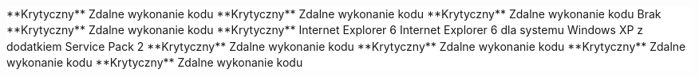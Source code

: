 </td>
<td style="border:1px solid black;">
**Krytyczny**  
Zdalne wykonanie kodu

</td>
<td style="border:1px solid black;">
**Krytyczny**  
Zdalne wykonanie kodu

</td>
<td style="border:1px solid black;">
**Krytyczny**  
Zdalne wykonanie kodu

</td>
<td style="border:1px solid black;">
Brak
</td>
<td style="border:1px solid black;">
**Krytyczny**  
Zdalne wykonanie kodu

</td>
<td style="border:1px solid black;">
**Krytyczny**
</td>
</tr>
<tr>
<th colspan="8">
Internet Explorer 6
</th>
</tr>
<tr>
<td style="border:1px solid black;">
Internet Explorer 6 dla systemu Windows XP z dodatkiem Service Pack 2
</td>
<td style="border:1px solid black;">
**Krytyczny**  
Zdalne wykonanie kodu

</td>
<td style="border:1px solid black;">
**Krytyczny**  
Zdalne wykonanie kodu

</td>
<td style="border:1px solid black;">
**Krytyczny**  
Zdalne wykonanie kodu

</td>
<td style="border:1px solid black;">
**Krytyczny**  
Zdalne wykonanie kodu
